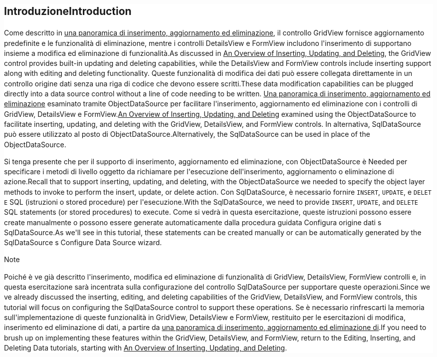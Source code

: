 
## <a name="introduction"></a><span data-ttu-id="7422d-109">Introduzione</span><span class="sxs-lookup"><span data-stu-id="7422d-109">Introduction</span></span>

<span data-ttu-id="7422d-110">Come descritto in [una panoramica di inserimento, aggiornamento ed eliminazione](../editing-inserting-and-deleting-data/an-overview-of-inserting-updating-and-deleting-data-cs.md), il controllo GridView fornisce aggiornamento predefinite e le funzionalità di eliminazione, mentre i controlli DetailsView e FormView includono l'inserimento di supportano insieme a modifica ed eliminazione di funzionalità.</span><span class="sxs-lookup"><span data-stu-id="7422d-110">As discussed in [An Overview of Inserting, Updating, and Deleting](../editing-inserting-and-deleting-data/an-overview-of-inserting-updating-and-deleting-data-cs.md), the GridView control provides built-in updating and deleting capabilities, while the DetailsView and FormView controls include inserting support along with editing and deleting functionality.</span></span> <span data-ttu-id="7422d-111">Queste funzionalità di modifica dei dati può essere collegata direttamente in un controllo origine dati senza una riga di codice che devono essere scritti.</span><span class="sxs-lookup"><span data-stu-id="7422d-111">These data modification capabilities can be plugged directly into a data source control without a line of code needing to be written.</span></span> <span data-ttu-id="7422d-112">[Una panoramica di inserimento, aggiornamento ed eliminazione](../editing-inserting-and-deleting-data/an-overview-of-inserting-updating-and-deleting-data-cs.md) esaminato tramite ObjectDataSource per facilitare l'inserimento, aggiornamento ed eliminazione con i controlli di GridView, DetailsView e FormView.</span><span class="sxs-lookup"><span data-stu-id="7422d-112">[An Overview of Inserting, Updating, and Deleting](../editing-inserting-and-deleting-data/an-overview-of-inserting-updating-and-deleting-data-cs.md) examined using the ObjectDataSource to facilitate inserting, updating, and deleting with the GridView, DetailsView, and FormView controls.</span></span> <span data-ttu-id="7422d-113">In alternativa, SqlDataSource può essere utilizzato al posto di ObjectDataSource.</span><span class="sxs-lookup"><span data-stu-id="7422d-113">Alternatively, the SqlDataSource can be used in place of the ObjectDataSource.</span></span>

<span data-ttu-id="7422d-114">Si tenga presente che per il supporto di inserimento, aggiornamento ed eliminazione, con ObjectDataSource è Needed per specificare i metodi di livello oggetto da richiamare per l'esecuzione dell'inserimento, aggiornamento o eliminazione di azione.</span><span class="sxs-lookup"><span data-stu-id="7422d-114">Recall that to support inserting, updating, and deleting, with the ObjectDataSource we needed to specify the object layer methods to invoke to perform the insert, update, or delete action.</span></span> <span data-ttu-id="7422d-115">Con SqlDataSource, è necessario fornire `INSERT`, `UPDATE`, e `DELETE` SQL (istruzioni o stored procedure) per l'esecuzione.</span><span class="sxs-lookup"><span data-stu-id="7422d-115">With the SqlDataSource, we need to provide `INSERT`, `UPDATE`, and `DELETE` SQL statements (or stored procedures) to execute.</span></span> <span data-ttu-id="7422d-116">Come si vedrà in questa esercitazione, queste istruzioni possono essere create manualmente o possono essere generate automaticamente dalla procedura guidata Configura origine dati s SqlDataSource.</span><span class="sxs-lookup"><span data-stu-id="7422d-116">As we'll see in this tutorial, these statements can be created manually or can be automatically generated by the SqlDataSource s Configure Data Source wizard.</span></span>

> [!NOTE]
> <span data-ttu-id="7422d-117">Poiché è ve già descritto l'inserimento, modifica ed eliminazione di funzionalità di GridView, DetailsView, FormView controlli e, in questa esercitazione sarà incentrata sulla configurazione del controllo SqlDataSource per supportare queste operazioni.</span><span class="sxs-lookup"><span data-stu-id="7422d-117">Since we ve already discussed the inserting, editing, and deleting capabilities of the GridView, DetailsView, and FormView controls, this tutorial will focus on configuring the SqlDataSource control to support these operations.</span></span> <span data-ttu-id="7422d-118">Se è necessario rinfrescarti la memoria sull'implementazione di queste funzionalità in GridView, DetailsView e FormView, restituito per le esercitazioni di modifica, inserimento ed eliminazione di dati, a partire da [una panoramica di inserimento, aggiornamento ed eliminazione di](../editing-inserting-and-deleting-data/an-overview-of-inserting-updating-and-deleting-data-cs.md).</span><span class="sxs-lookup"><span data-stu-id="7422d-118">If you need to brush up on implementing these features within the GridView, DetailsView, and FormView, return to the Editing, Inserting, and Deleting Data tutorials, starting with [An Overview of Inserting, Updating, and Deleting](../editing-inserting-and-deleting-data/an-overview-of-inserting-updating-and-deleting-data-cs.md).</span></span>

